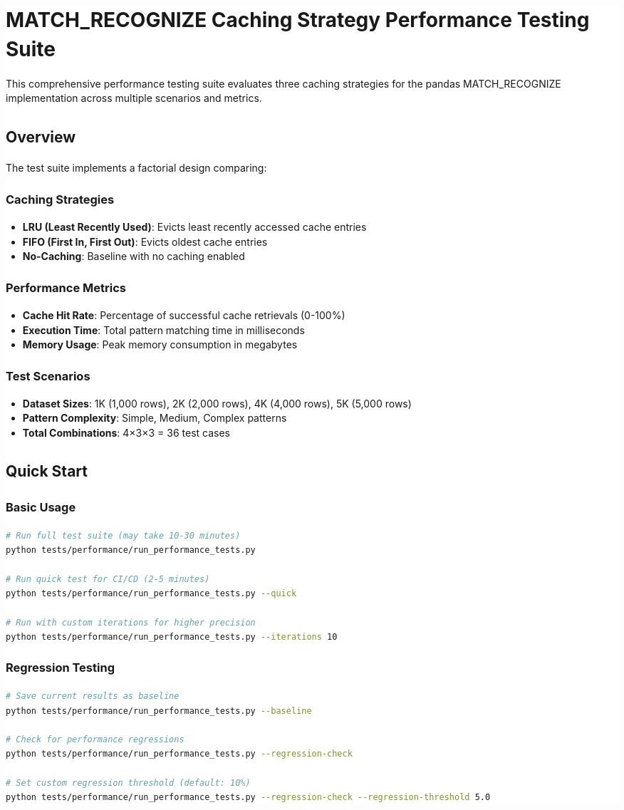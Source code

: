# MATCH_RECOGNIZE Caching Strategy Performance Testing Suite

This comprehensive performance testing suite evaluates three caching strategies for the pandas MATCH_RECOGNIZE implementation across multiple scenarios and metrics.

## Overview

The test suite implements a factorial design comparing:

### Caching Strategies
- **LRU (Least Recently Used)**: Evicts least recently accessed cache entries
- **FIFO (First In, First Out)**: Evicts oldest cache entries
- **No-Caching**: Baseline with no caching enabled

### Performance Metrics
- **Cache Hit Rate**: Percentage of successful cache retrievals (0-100%)
- **Execution Time**: Total pattern matching time in milliseconds
- **Memory Usage**: Peak memory consumption in megabytes

### Test Scenarios
- **Dataset Sizes**: 1K (1,000 rows), 2K (2,000 rows), 4K (4,000 rows), 5K (5,000 rows)
- **Pattern Complexity**: Simple, Medium, Complex patterns
- **Total Combinations**: 4×3×3 = 36 test cases

## Quick Start

### Basic Usage

```bash
# Run full test suite (may take 10-30 minutes)
python tests/performance/run_performance_tests.py

# Run quick test for CI/CD (2-5 minutes)
python tests/performance/run_performance_tests.py --quick

# Run with custom iterations for higher precision
python tests/performance/run_performance_tests.py --iterations 10
```

### Regression Testing

```bash
# Save current results as baseline
python tests/performance/run_performance_tests.py --baseline

# Check for performance regressions
python tests/performance/run_performance_tests.py --regression-check

# Set custom regression threshold (default: 10%)
python tests/performance/run_performance_tests.py --regression-check --regression-threshold 5.0
```
